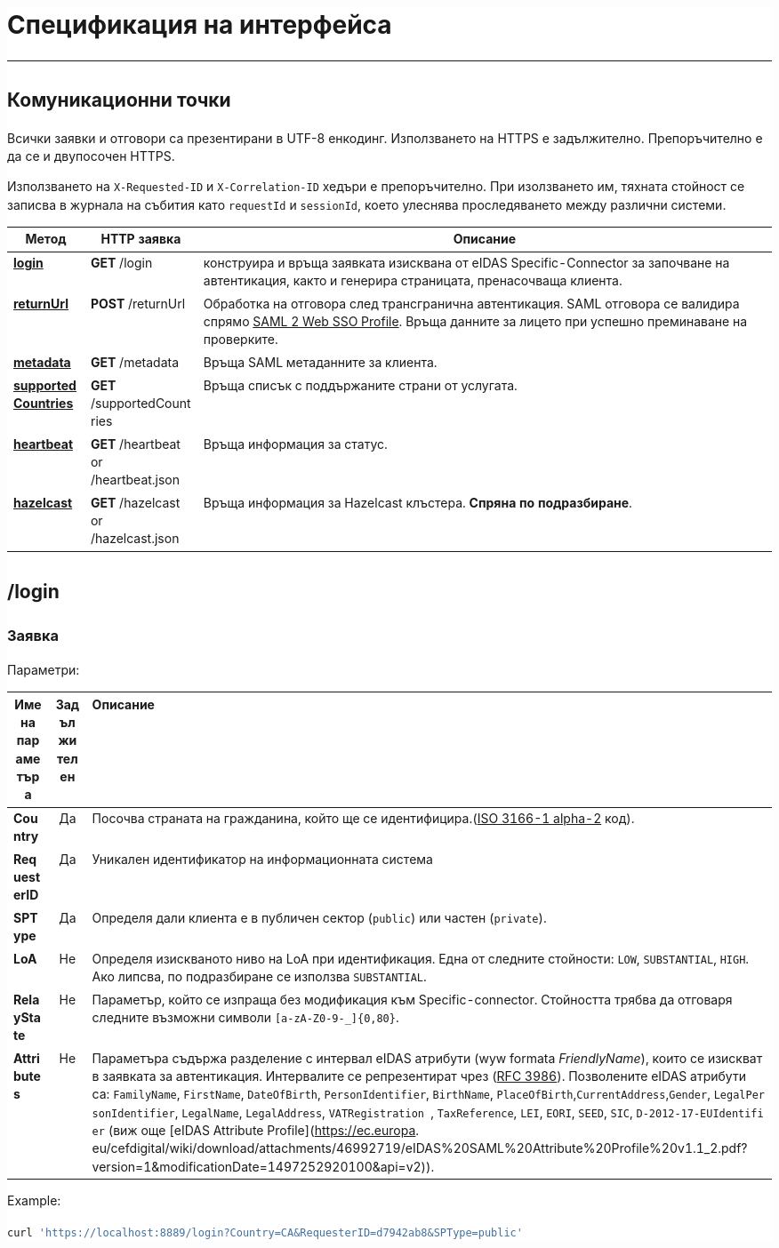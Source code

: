 # Спецификация на интерфейса
-----------

## **Комуникационни точки**

Всички заявки и отговори са презентирани в UTF-8 енкодинг.
Използването на HTTPS е задължително. Препоръчително е да се и двупосочен HTTPS.

Използването на `X-Requested-ID` и `X-Correlation-ID` хедъри е препоръчително. При изолзването им, тяхната стойност се записва в журнала на събития като `requestId` и `sessionId`, което улеснява проследяването между различни системи.

Метод | HTTP заявка | Описание
------------- | ------------- | -------------
[**login**](Service-API_BG.md#login) | **GET** /login | конструира и връща заявката изисквана от eIDAS Specific-Connector за започване на автентикация, както и генерира страницата, пренасочваща клиента.
[**returnUrl**](Service-API_BG.md#returnUrl) | **POST** /returnUrl | Обработка на отговора след трансгранична автентикация. SAML отговора се валидира спрямо [SAML 2 Web SSO Profile](https://docs.oasis-open.org/security/saml/v2.0/saml-profiles-2.0-os.pdf). Връща данните за лицето при успешно преминаване на проверките. 
[**metadata**](Service-API_BG.md#metadata) | **GET** /metadata | Връща SAML метаданните за клиента.
[**supportedCountries**](Service-API_BG.md#supportedCountries) | **GET** /supportedCountries | Връща списък с поддържаните страни от услугата.
[**heartbeat**](Service-API_BG.md#heartbeat) | **GET** /heartbeat or /heartbeat.json | Връща информация за статус.
[**hazelcast**](Service-API_BG.md#hazelcast) | **GET** /hazelcast or /hazelcast.json | Връща информация за Hazelcast клъстера. **Спряна по подразбиране**.


<a name="login"></a>
## **/login**

### Заявка

Параметри:

| Име на параметъра | Задължителен | Описание |
| ------------- |:-------------:| :-----|
| **Country** | Да | Посочва страната на гражданина, който ще се идентифицира.([ISO 3166-1 alpha-2](https://en.wikipedia.org/wiki/ISO_3166-1_alpha-2) код). |
| **RequesterID** | Да | Уникален идентификатор на информационната система |
| **SPType** | Да | Определя дали клиента е в публичен сектор (`public`) или частен (`private`). |
| **LoA** | Не | Определя изискваното ниво на LoA при идентификация. Една от следните стойности: `LOW`, `SUBSTANTIAL`, `HIGH`. Ако липсва, по подразбиране се използва `SUBSTANTIAL`. |
| **RelayState** | Не | Параметър, който се изпраща без модификация към Specific-connector. Стойността трябва да отговаря следните възможни символи `[a-zA-Z0-9-_]{0,80}`. |
| **Attributes** | Не | Параметъра съдържа разделение с интервал eIDAS атрибути (wyw formata *FriendlyName*), които се изискват в заявката за автентикация. Интервалите се репрезентират чрез ([RFC 3986](https://www.ietf.org/rfc/rfc3986.txt)). Позволените eIDAS атрибути са: `FamilyName`, `FirstName`, `DateOfBirth`, `PersonIdentifier`, `BirthName`, `PlaceOfBirth`,`CurrentAddress`,`Gender`, `LegalPersonIdentifier`, `LegalName`, `LegalAddress`, `VATRegistration `, `TaxReference`, `LEI`, `EORI`, `SEED`, `SIC`, `D-2012-17-EUIdentifier` (виж още [eIDAS Attribute Profile](https://ec.europa. eu/cefdigital/wiki/download/attachments/46992719/eIDAS%20SAML%20Attribute%20Profile%20v1.1_2.pdf?version=1&modificationDate=1497252920100&api=v2)).

Example:
```bash
curl 'https://localhost:8889/login?Country=CA&RequesterID=d7942ab8&SPType=public'
```
